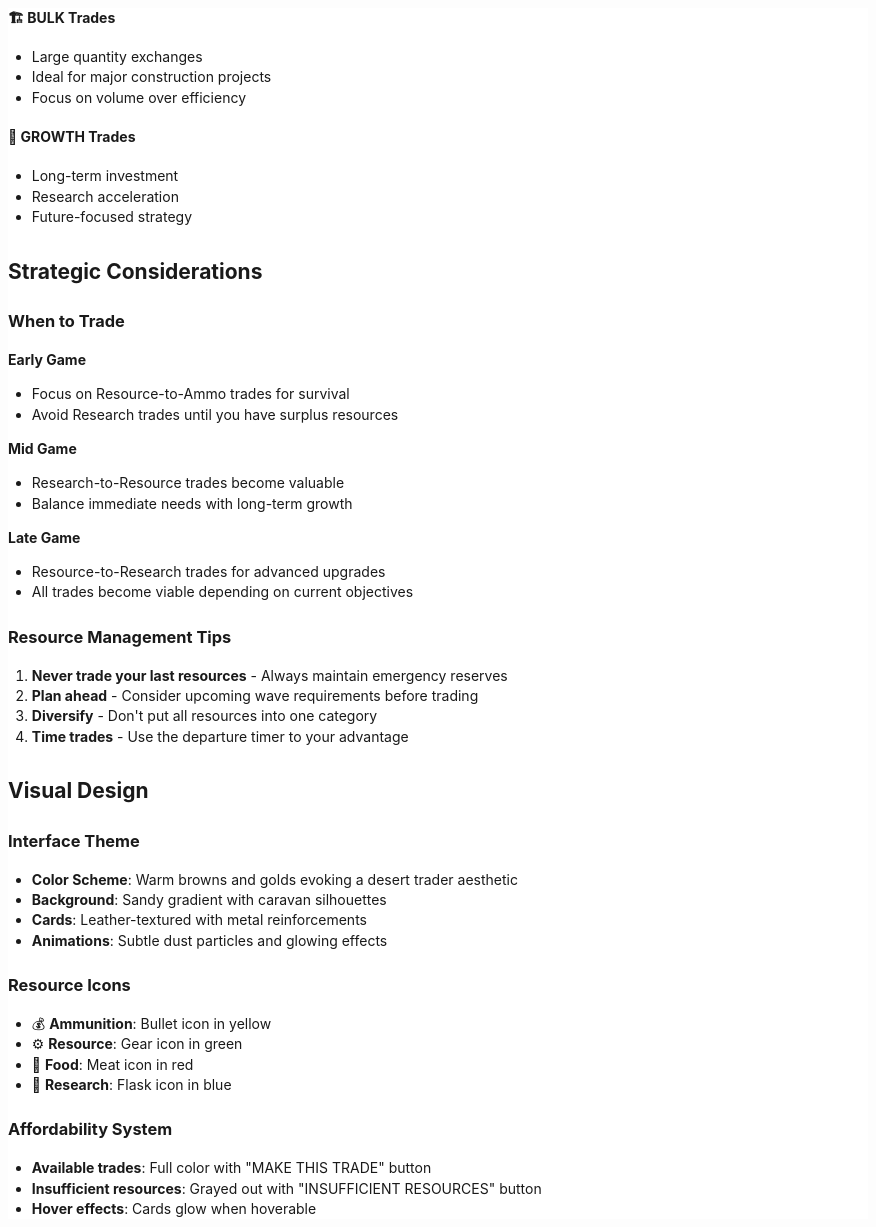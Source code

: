 #### 🏗️ BULK Trades
- Large quantity exchanges
- Ideal for major construction projects
- Focus on volume over efficiency

#### 🔬 GROWTH Trades
- Long-term investment
- Research acceleration
- Future-focused strategy

## Strategic Considerations

### When to Trade

**Early Game**
- Focus on Resource-to-Ammo trades for survival
- Avoid Research trades until you have surplus resources

**Mid Game**
- Research-to-Resource trades become valuable
- Balance immediate needs with long-term growth

**Late Game**
- Resource-to-Research trades for advanced upgrades
- All trades become viable depending on current objectives

### Resource Management Tips

1. **Never trade your last resources** - Always maintain emergency reserves
2. **Plan ahead** - Consider upcoming wave requirements before trading
3. **Diversify** - Don't put all resources into one category
4. **Time trades** - Use the departure timer to your advantage

## Visual Design

### Interface Theme
- **Color Scheme**: Warm browns and golds evoking a desert trader aesthetic
- **Background**: Sandy gradient with caravan silhouettes
- **Cards**: Leather-textured with metal reinforcements
- **Animations**: Subtle dust particles and glowing effects

### Resource Icons
- 💰 **Ammunition**: Bullet icon in yellow
- ⚙️ **Resource**: Gear icon in green  
- 🍖 **Food**: Meat icon in red
- 🧪 **Research**: Flask icon in blue

### Affordability System
- **Available trades**: Full color with "MAKE THIS TRADE" button
- **Insufficient resources**: Grayed out with "INSUFFICIENT RESOURCES" button
- **Hover effects**: Cards glow when hoverable
